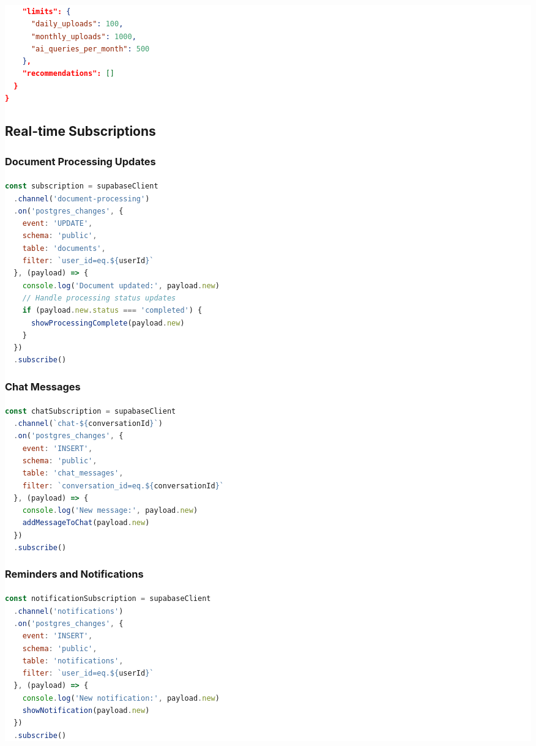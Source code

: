 ```json
    "limits": {
      "daily_uploads": 100,
      "monthly_uploads": 1000,
      "ai_queries_per_month": 500
    },
    "recommendations": []
  }
}
```

## Real-time Subscriptions

### Document Processing Updates
```javascript
const subscription = supabaseClient
  .channel('document-processing')
  .on('postgres_changes', {
    event: 'UPDATE',
    schema: 'public',
    table: 'documents',
    filter: `user_id=eq.${userId}`
  }, (payload) => {
    console.log('Document updated:', payload.new)
    // Handle processing status updates
    if (payload.new.status === 'completed') {
      showProcessingComplete(payload.new)
    }
  })
  .subscribe()
```

### Chat Messages
```javascript
const chatSubscription = supabaseClient
  .channel(`chat-${conversationId}`)
  .on('postgres_changes', {
    event: 'INSERT',
    schema: 'public',
    table: 'chat_messages',
    filter: `conversation_id=eq.${conversationId}`
  }, (payload) => {
    console.log('New message:', payload.new)
    addMessageToChat(payload.new)
  })
  .subscribe()
```

### Reminders and Notifications
```javascript
const notificationSubscription = supabaseClient
  .channel('notifications')
  .on('postgres_changes', {
    event: 'INSERT',
    schema: 'public',
    table: 'notifications',
    filter: `user_id=eq.${userId}`
  }, (payload) => {
    console.log('New notification:', payload.new)
    showNotification(payload.new)
  })
  .subscribe()
```
